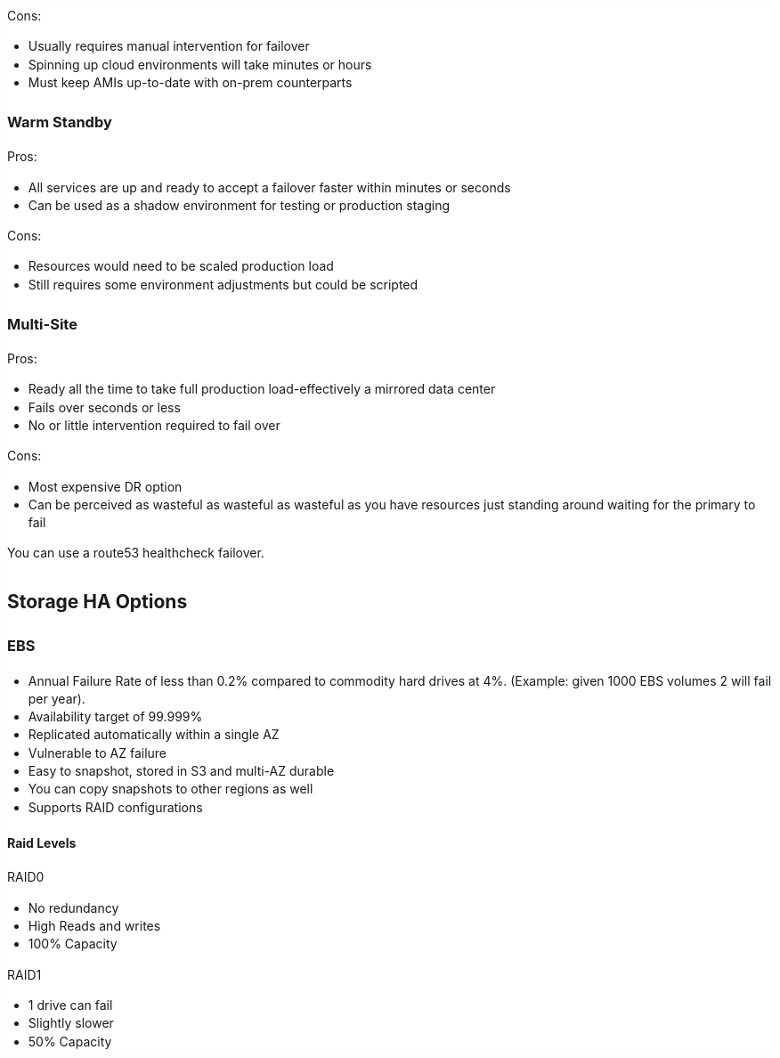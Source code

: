 Cons:
- Usually requires manual intervention for failover
- Spinning up cloud environments will take minutes or hours
- Must keep AMIs up-to-date with on-prem counterparts

### Warm Standby

Pros:
- All services are up and ready to accept a failover faster within minutes or seconds
- Can be used as a shadow environment for testing or production staging

Cons:
- Resources would need to be scaled production load
- Still requires some environment adjustments but could be scripted

### Multi-Site

Pros:
- Ready all the time to take full production load-effectively a mirrored data center
- Fails over seconds or less
- No or little intervention required to fail over

Cons:
- Most expensive DR option
- Can be perceived as wasteful as wasteful as wasteful as you have resources just standing around waiting for the primary to fail

You can use a route53 healthcheck failover.

## Storage HA Options

### EBS

- Annual Failure Rate of less than 0.2% compared to commodity hard drives at 4%. (Example: given 1000 EBS volumes 2 will fail per year).
- Availability target of 99.999%
- Replicated automatically within a single AZ
- Vulnerable to AZ failure
- Easy to snapshot, stored in S3 and multi-AZ durable
- You can copy snapshots to other regions as well
- Supports RAID configurations

#### Raid Levels

RAID0

- No redundancy
- High Reads and writes
- 100% Capacity

RAID1

- 1 drive can fail
- Slightly slower
- 50% Capacity
